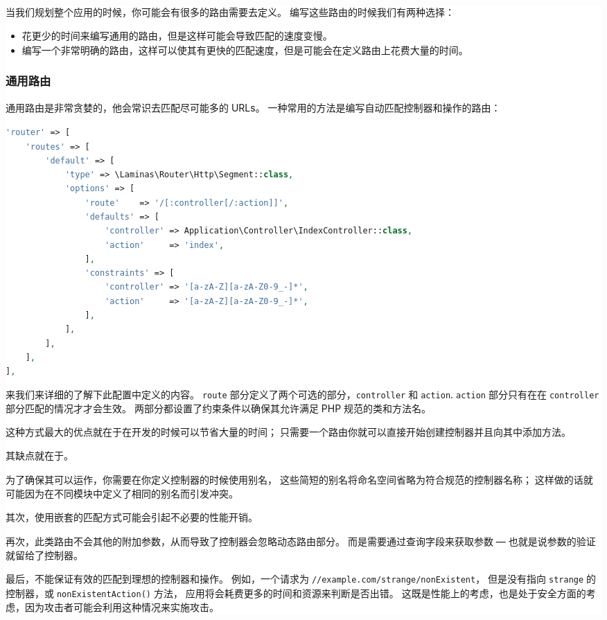 当我们规划整个应用的时候，你可能会有很多的路由需要去定义。
编写这些路由的时候我们有两种选择：

- 花更少的时间来编写通用的路由，但是这样可能会导致匹配的速度变慢。
- 编写一个非常明确的路由，这样可以使其有更快的匹配速度，但是可能会在定义路由上花费大量的时间。

### 通用路由

通用路由是非常贪婪的，他会常识去匹配尽可能多的 URLs。
一种常用的方法是编写自动匹配控制器和操作的路由：

```php
'router' => [
    'routes' => [
        'default' => [
            'type' => \Laminas\Router\Http\Segment::class,
            'options' => [
                'route'    => '/[:controller[/:action]]',
                'defaults' => [
                    'controller' => Application\Controller\IndexController::class,
                    'action'     => 'index',
                ],
                'constraints' => [
                    'controller' => '[a-zA-Z][a-zA-Z0-9_-]*',
                    'action'     => '[a-zA-Z][a-zA-Z0-9_-]*',
                ],
            ],
        ],
    ],
],
```

来我们来详细的了解下此配置中定义的内容。
`route` 部分定义了两个可选的部分，`controller` 和 `action`.
`action` 部分只有在在  `controller` 部分匹配的情况才才会生效。
两部分都设置了约束条件以确保其允许满足 PHP 规范的类和方法名。

这种方式最大的优点就在于在开发的时候可以节省大量的时间；
只需要一个路由你就可以直接开始创建控制器并且向其中添加方法。

其缺点就在于。

为了确保其可以运作，你需要在你定义控制器的时候使用别名，
这些简短的别名将命名空间省略为符合规范的控制器名称；
这样做的话就可能因为在不同模块中定义了相同的别名而引发冲突。

其次，使用嵌套的匹配方式可能会引起不必要的性能开销。

再次，此类路由不会其他的附加参数，从而导致了控制器会忽略动态路由部分。
而是需要通过查询字段来获取参数 &mdash; 也就是说参数的验证就留给了控制器。

最后，不能保证有效的匹配到理想的控制器和操作。
例如，一个请求为 `//example.com/strange/nonExistent`，
但是没有指向 `strange` 的控制器，或 `nonExistentAction()` 方法，
应用将会耗费更多的时间和资源来判断是否出错。
这既是性能上的考虑，也是处于安全方面的考虑，因为攻击者可能会利用这种情况来实施攻击。
